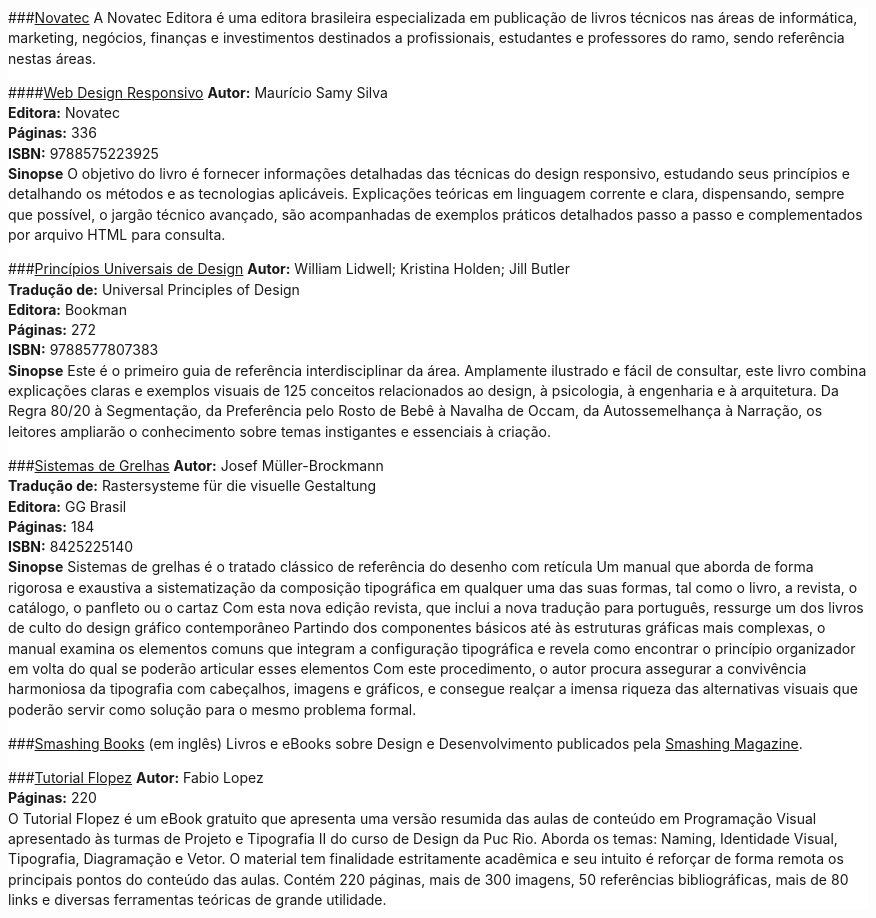 ###[Novatec](http://novatec.com.br)
A Novatec Editora é uma editora brasileira especializada em publicação de livros técnicos nas áreas de informática, marketing, negócios, finanças e investimentos destinados a profissionais, estudantes e professores do ramo, sendo referência nestas áreas.

####[Web Design Responsivo](http://novatec.com.br/livros/webdesign-responsivo)
**Autor:** Maurício Samy Silva<br>
**Editora:** Novatec<br>
**Páginas:** 336<br>
**ISBN:** 9788575223925<br>
**Sinopse** O objetivo do livro é fornecer informações detalhadas das técnicas do design responsivo, estudando seus princípios e detalhando os métodos e as tecnologias aplicáveis. Explicações teóricas em linguagem corrente e clara, dispensando, sempre que possível, o jargão técnico avançado, são acompanhadas de exemplos práticos detalhados passo a passo e complementados por arquivo HTML para consulta.

###[Princípios Universais de Design](http://www.grupoa.com.br/livros/design/principios-universais-do-design/9788577807383)
**Autor:** William Lidwell; Kristina Holden; Jill Butler<br>
**Tradução de:** Universal Principles of Design<br>
**Editora:** Bookman<br>
**Páginas:** 272<br>
**ISBN:** 9788577807383<br>
**Sinopse** Este é o primeiro guia de referência interdisciplinar da área. Amplamente ilustrado e fácil de consultar, este livro combina explicações claras e exemplos visuais de 125 conceitos relacionados ao design, à psicologia, à engenharia e à arquitetura. Da Regra 80/20 à Segmentação, da Preferência pelo Rosto de Bebê à Navalha de Occam, da Autossemelhança à Narração, os leitores ampliarão o conhecimento sobre temas instigantes e essenciais à criação.

###[Sistemas de Grelhas](http://ggili.com.br/pt/tienda/productos/sistemas-de-reticulas-1)
**Autor:** Josef Müller-Brockmann<br>
**Tradução de:** Rastersysteme für die visuelle Gestaltung<br>
**Editora:** GG Brasil<br>
**Páginas:** 184<br>
**ISBN:** 8425225140<br>
**Sinopse** Sistemas de grelhas é o tratado clássico de referência do desenho com retícula Um manual que aborda de forma rigorosa e exaustiva a sistematização da composição tipográfica em qualquer uma das suas formas, tal como o livro, a revista, o catálogo, o panfleto ou o cartaz Com esta nova edição revista, que inclui a nova tradução para português, ressurge um dos livros de culto do design gráfico contemporâneo Partindo dos componentes básicos até às estruturas gráficas mais complexas, o manual examina os elementos comuns que integram a configuração tipográfica e revela como encontrar o princípio organizador em volta do qual se poderão articular esses elementos Com este procedimento, o autor procura assegurar a convivência harmoniosa da tipografia com cabeçalhos, imagens e gráficos, e consegue realçar a imensa riqueza das alternativas visuais que poderão servir como solução para o mesmo problema formal.

###[Smashing Books](https://shop.smashingmagazine.com)  (em inglês)
Livros e eBooks sobre Design e Desenvolvimento publicados pela [Smashing Magazine](http://www.smashingmagazine.com).

###[Tutorial Flopez](http://issuu.com/fabiolopez/docs/tutorial_flopez)
**Autor:** Fabio Lopez<br>
**Páginas:** 220<br>
O Tutorial Flopez é um eBook gratuito que apresenta uma versão resumida das aulas de conteúdo em Programação Visual apresentado às turmas de Projeto e Tipografia II do curso de Design da Puc Rio. Aborda os temas: Naming, Identidade Visual, Tipografia, Diagramação e Vetor. O material tem finalidade estritamente acadêmica e seu intuito é reforçar de forma remota os principais pontos do conteúdo das aulas. Contém 220 páginas, mais de 300 imagens, 50 referências bibliográficas, mais de 80 links e diversas ferramentas teóricas de grande utilidade.

